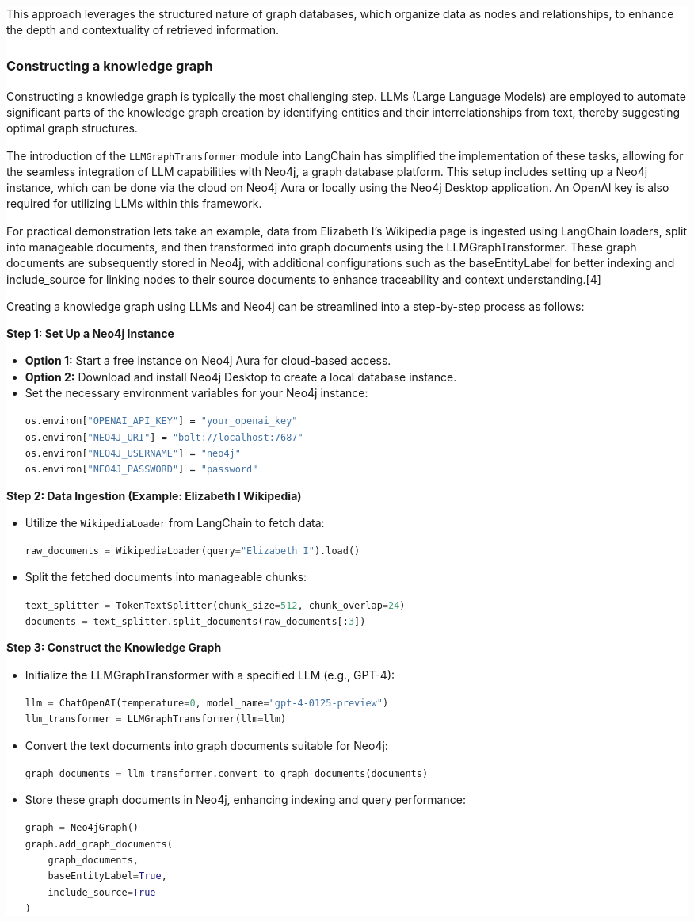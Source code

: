 This approach leverages the structured nature of graph databases, which organize data as nodes and relationships, to enhance the depth and contextuality of retrieved information.

### **Constructing a knowledge graph**

Constructing a knowledge graph is typically the most challenging step. LLMs (Large Language Models) are employed to automate significant parts of the knowledge graph creation by identifying entities and their interrelationships from text, thereby suggesting optimal graph structures.

The introduction of the `LLMGraphTransformer` module into LangChain has simplified the implementation of these tasks, allowing for the seamless integration of LLM capabilities with Neo4j, a graph database platform. This setup includes setting up a Neo4j instance, which can be done via the cloud on Neo4j Aura or locally using the Neo4j Desktop application. An OpenAI key is also required for utilizing LLMs within this framework.

For practical demonstration lets take an example, data from Elizabeth I’s Wikipedia page is ingested using LangChain loaders, split into manageable documents, and then transformed into graph documents using the LLMGraphTransformer. These graph documents are subsequently stored in Neo4j, with additional configurations such as the baseEntityLabel for better indexing and include_source for linking nodes to their source documents to enhance traceability and context understanding.[4]

Creating a knowledge graph using LLMs and Neo4j can be streamlined into a step-by-step process as follows:

 **Step 1: Set Up a Neo4j Instance**
  - **Option 1:** Start a free instance on Neo4j Aura for cloud-based access.
  - **Option 2:** Download and install Neo4j Desktop to create a local database instance.
  - Set the necessary environment variables for your Neo4j instance:
    ```bash
    os.environ["OPENAI_API_KEY"] = "your_openai_key"
    os.environ["NEO4J_URI"] = "bolt://localhost:7687"
    os.environ["NEO4J_USERNAME"] = "neo4j"
    os.environ["NEO4J_PASSWORD"] = "password"
    ```

 **Step 2: Data Ingestion (Example: Elizabeth I Wikipedia)**
  - Utilize the `WikipediaLoader` from LangChain to fetch data:
    ```python
    raw_documents = WikipediaLoader(query="Elizabeth I").load()
    ```
  - Split the fetched documents into manageable chunks:
    ```python
    text_splitter = TokenTextSplitter(chunk_size=512, chunk_overlap=24)
    documents = text_splitter.split_documents(raw_documents[:3])
    ```

 **Step 3: Construct the Knowledge Graph**
  - Initialize the LLMGraphTransformer with a specified LLM (e.g., GPT-4):
    ```python
    llm = ChatOpenAI(temperature=0, model_name="gpt-4-0125-preview")
    llm_transformer = LLMGraphTransformer(llm=llm)
    ```
  - Convert the text documents into graph documents suitable for Neo4j:
    ```python
    graph_documents = llm_transformer.convert_to_graph_documents(documents)
    ```
  - Store these graph documents in Neo4j, enhancing indexing and query performance:
    ```python
    graph = Neo4jGraph()
    graph.add_graph_documents(
        graph_documents, 
        baseEntityLabel=True, 
        include_source=True
    )
    ```
